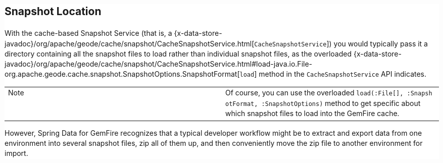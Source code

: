 </tbody>
</table>

</div>

</div>

</div>

<div class="sect1">

## Snapshot Location

<div class="sectionbody">

<div class="paragraph">

With the cache-based Snapshot Service (that is, a
{x-data-store-javadoc}/org/apache/geode/cache/snapshot/CacheSnapshotService.html\[`CacheSnapshotService`\])
you would typically pass it a directory containing all the snapshot
files to load rather than individual snapshot files, as the overloaded
{x-data-store-javadoc}/org/apache/geode/cache/snapshot/CacheSnapshotService.html#load-java.io.File-org.apache.geode.cache.snapshot.SnapshotOptions.SnapshotFormat\[`load`\]
method in the `CacheSnapshotService` API indicates.

</div>

<div class="admonitionblock note">

<table>
<colgroup>
<col style="width: 50%" />
<col style="width: 50%" />
</colgroup>
<tbody>
<tr class="odd">
<td class="icon"><div class="title">
Note
</div></td>
<td class="content">Of course, you can use the overloaded
<code>load(:File[], :SnapshotFormat, :SnapshotOptions)</code> method to
get specific about which snapshot files to load into the
GemFire cache.</td>
</tr>
</tbody>
</table>

</div>

<div class="paragraph">

However, Spring Data for GemFire recognizes that a typical developer workflow might
be to extract and export data from one environment into several snapshot
files, zip all of them up, and then conveniently move the zip file to
another environment for import.
